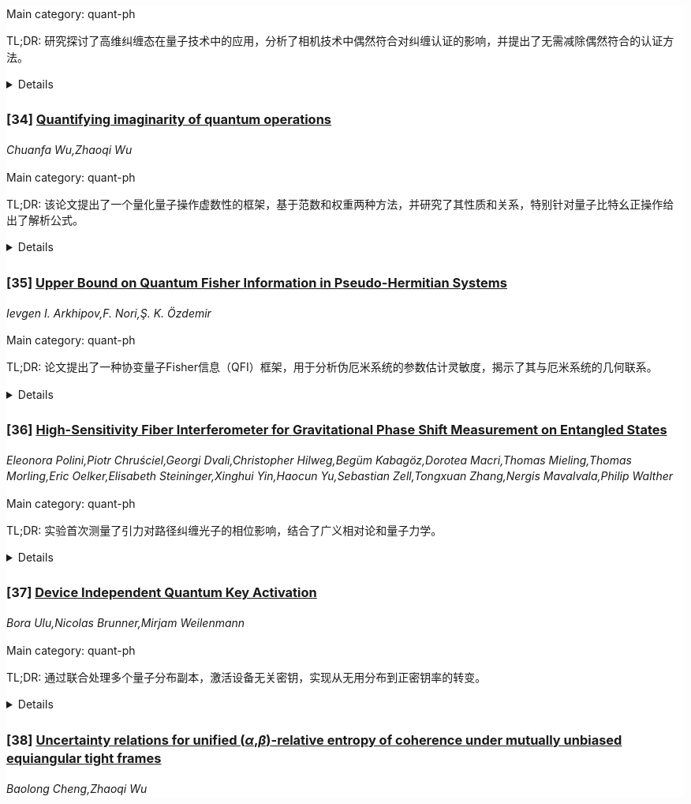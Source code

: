 Main category: quant-ph

TL;DR: 研究探讨了高维纠缠态在量子技术中的应用，分析了相机技术中偶然符合对纠缠认证的影响，并提出了无需减除偶然符合的认证方法。


<details><summary>Details</summary></details>


### [34] [Quantifying imaginarity of quantum operations](https://arxiv.org/abs/2506.09747)
*Chuanfa Wu,Zhaoqi Wu*

Main category: quant-ph

TL;DR: 该论文提出了一个量化量子操作虚数性的框架，基于范数和权重两种方法，并研究了其性质和关系，特别针对量子比特幺正操作给出了解析公式。


<details><summary>Details</summary></details>


### [35] [Upper Bound on Quantum Fisher Information in Pseudo-Hermitian Systems](https://arxiv.org/abs/2506.09763)
*Ievgen I. Arkhipov,F. Nori,Ş. K. Özdemir*

Main category: quant-ph

TL;DR: 论文提出了一种协变量子Fisher信息（QFI）框架，用于分析伪厄米系统的参数估计灵敏度，揭示了其与厄米系统的几何联系。


<details><summary>Details</summary></details>


### [36] [High-Sensitivity Fiber Interferometer for Gravitational Phase Shift Measurement on Entangled States](https://arxiv.org/abs/2506.09770)
*Eleonora Polini,Piotr Chruściel,Georgi Dvali,Christopher Hilweg,Begüm Kabagöz,Dorotea Macri,Thomas Mieling,Thomas Morling,Eric Oelker,Elisabeth Steininger,Xinghui Yin,Haocun Yu,Sebastian Zell,Tongxuan Zhang,Nergis Mavalvala,Philip Walther*

Main category: quant-ph

TL;DR: 实验首次测量了引力对路径纠缠光子的相位影响，结合了广义相对论和量子力学。


<details><summary>Details</summary></details>


### [37] [Device Independent Quantum Key Activation](https://arxiv.org/abs/2506.09772)
*Bora Ulu,Nicolas Brunner,Mirjam Weilenmann*

Main category: quant-ph

TL;DR: 通过联合处理多个量子分布副本，激活设备无关密钥，实现从无用分布到正密钥率的转变。


<details><summary>Details</summary></details>


### [38] [Uncertainty relations for unified ($α$,$β$)-relative entropy of coherence under mutually unbiased equiangular tight frames](https://arxiv.org/abs/2506.09779)
*Baolong Cheng,Zhaoqi Wu*

